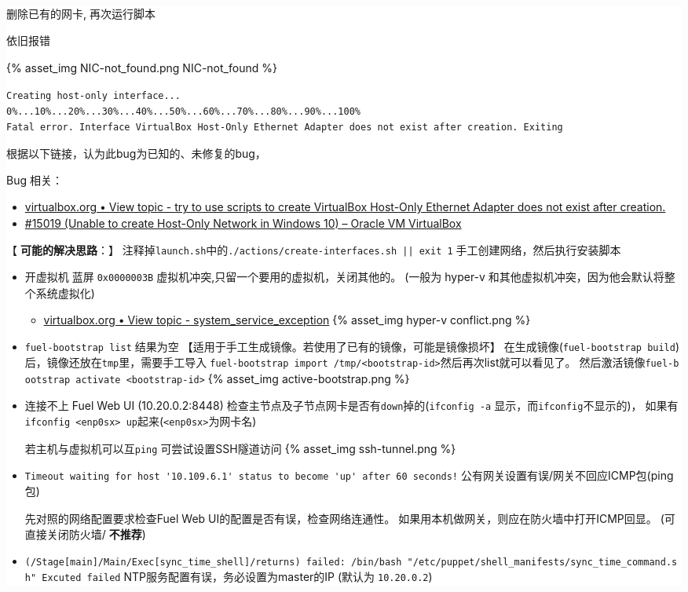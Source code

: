  删除已有的网卡,
  再次运行脚本

  依旧报错

  {% asset_img NIC-not_found.png NIC-not_found %}

  ```
  Creating host-only interface...
  0%...10%...20%...30%...40%...50%...60%...70%...80%...90%...100%
  Fatal error. Interface VirtualBox Host-Only Ethernet Adapter does not exist after creation. Exiting
  ```

  根据以下链接，认为此bug为已知的、未修复的bug，

  Bug 相关：

  - [virtualbox.org • View topic - try to use scripts to create VirtualBox Host-Only Ethernet Adapter does not exist after creation.](https://forums.virtualbox.org/viewtopic.php?f=6&t=82989)
  - [#15019 (Unable to create Host-Only Network in Windows 10) – Oracle VM VirtualBox](https://www.virtualbox.org/ticket/15019)

  【 **可能的解决思路**：】
  注释掉`launch.sh`中的`./actions/create-interfaces.sh || exit 1`
  手工创建网络，然后执行安装脚本

- 开虚拟机 蓝屏 `0x0000003B`
  虚拟机冲突,只留一个要用的虚拟机，关闭其他的。
   (一般为 hyper-v 和其他虚拟机冲突，因为他会默认将整个系统虚拟化)
   - [virtualbox.org • View topic - system_service_exception](https://forums.virtualbox.org/viewtopic.php?f=38&t=77134)
   {% asset_img hyper-v conflict.png %}

- `fuel-bootstrap list` 结果为空
  【适用于手工生成镜像。若使用了已有的镜像，可能是镜像损坏】
  在生成镜像(`fuel-bootstrap build`)后，镜像还放在`tmp`里，需要手工导入
  `fuel-bootstrap import /tmp/<bootstrap-id>`然后再次list就可以看见了。
  然后激活镜像`fuel-bootstrap activate <bootstrap-id>`
  {% asset_img active-bootstrap.png %}

- 连接不上 Fuel Web UI (10.20.0.2:8448)
  检查主节点及子节点网卡是否有`down`掉的(`ifconfig -a` 显示，而`ifconfig`不显示的)，
  如果有`ifconfig <enp0sx> up`起来(`<enp0sx>`为网卡名)

  若主机与虚拟机可以互`ping`
  可尝试设置SSH隧道访问
  {% asset_img ssh-tunnel.png %}

- `Timeout waiting for host '10.109.6.1' status to become 'up' after 60 seconds!`
  公有网关设置有误/网关不回应ICMP包(ping包)

  先对照的网络配置要求检查Fuel Web UI的配置是否有误，检查网络连通性。
  如果用本机做网关，则应在防火墙中打开ICMP回显。
  (可直接关闭防火墙/ **不推荐**)

- `(/Stage[main]/Main/Exec[sync_time_shell]/returns) failed: /bin/bash "/etc/puppet/shell_manifests/sync_time_command.sh" Excuted failed`
  NTP服务配置有误，务必设置为master的IP (默认为 `10.20.0.2`)
